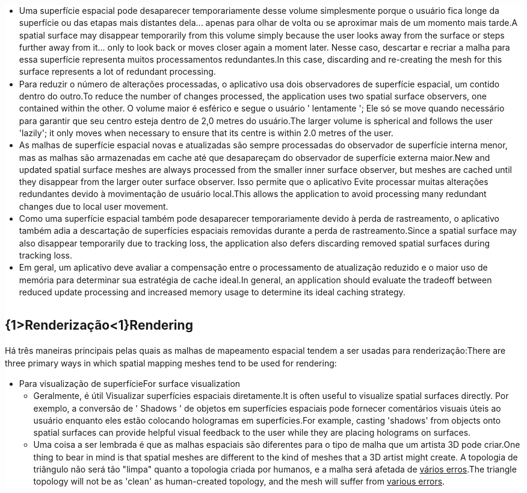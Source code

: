 * <span data-ttu-id="0fac9-285">Uma superfície espacial pode desaparecer temporariamente desse volume simplesmente porque o usuário fica longe da superfície ou das etapas mais distantes dela... apenas para olhar de volta ou se aproximar mais de um momento mais tarde.</span><span class="sxs-lookup"><span data-stu-id="0fac9-285">A spatial surface may disappear temporarily from this volume simply because the user looks away from the surface or steps further away from it... only to look back or moves closer again a moment later.</span></span> <span data-ttu-id="0fac9-286">Nesse caso, descartar e recriar a malha para essa superfície representa muitos processamentos redundantes.</span><span class="sxs-lookup"><span data-stu-id="0fac9-286">In this case, discarding and re-creating the mesh for this surface represents a lot of redundant processing.</span></span>
* <span data-ttu-id="0fac9-287">Para reduzir o número de alterações processadas, o aplicativo usa dois observadores de superfície espacial, um contido dentro do outro.</span><span class="sxs-lookup"><span data-stu-id="0fac9-287">To reduce the number of changes processed, the application uses two spatial surface observers, one contained within the other.</span></span> <span data-ttu-id="0fac9-288">O volume maior é esférico e segue o usuário ' lentamente '; Ele só se move quando necessário para garantir que seu centro esteja dentro de 2,0 metres do usuário.</span><span class="sxs-lookup"><span data-stu-id="0fac9-288">The larger volume is spherical and follows the user 'lazily'; it only moves when necessary to ensure that its centre is within 2.0 metres of the user.</span></span>
* <span data-ttu-id="0fac9-289">As malhas de superfície espacial novas e atualizadas são sempre processadas do observador de superfície interna menor, mas as malhas são armazenadas em cache até que desapareçam do observador de superfície externa maior.</span><span class="sxs-lookup"><span data-stu-id="0fac9-289">New and updated spatial surface meshes are always processed from the smaller inner surface observer, but meshes are cached until they disappear from the larger outer surface observer.</span></span> <span data-ttu-id="0fac9-290">Isso permite que o aplicativo Evite processar muitas alterações redundantes devido à movimentação de usuário local.</span><span class="sxs-lookup"><span data-stu-id="0fac9-290">This allows the application to avoid processing many redundant changes due to local user movement.</span></span>
* <span data-ttu-id="0fac9-291">Como uma superfície espacial também pode desaparecer temporariamente devido à perda de rastreamento, o aplicativo também adia a descartação de superfícies espaciais removidas durante a perda de rastreamento.</span><span class="sxs-lookup"><span data-stu-id="0fac9-291">Since a spatial surface may also disappear temporarily due to tracking loss, the application also defers discarding removed spatial surfaces during tracking loss.</span></span>
* <span data-ttu-id="0fac9-292">Em geral, um aplicativo deve avaliar a compensação entre o processamento de atualização reduzido e o maior uso de memória para determinar sua estratégia de cache ideal.</span><span class="sxs-lookup"><span data-stu-id="0fac9-292">In general, an application should evaluate the tradeoff between reduced update processing and increased memory usage to determine its ideal caching strategy.</span></span>

## <a name="rendering"></a><span data-ttu-id="0fac9-293">{1&gt;Renderização&lt;1}</span><span class="sxs-lookup"><span data-stu-id="0fac9-293">Rendering</span></span>

<span data-ttu-id="0fac9-294">Há três maneiras principais pelas quais as malhas de mapeamento espacial tendem a ser usadas para renderização:</span><span class="sxs-lookup"><span data-stu-id="0fac9-294">There are three primary ways in which spatial mapping meshes tend to be used for rendering:</span></span>
* <span data-ttu-id="0fac9-295">Para visualização de superfície</span><span class="sxs-lookup"><span data-stu-id="0fac9-295">For surface visualization</span></span>
   * <span data-ttu-id="0fac9-296">Geralmente, é útil Visualizar superfícies espaciais diretamente.</span><span class="sxs-lookup"><span data-stu-id="0fac9-296">It is often useful to visualize spatial surfaces directly.</span></span> <span data-ttu-id="0fac9-297">Por exemplo, a conversão de ' Shadows ' de objetos em superfícies espaciais pode fornecer comentários visuais úteis ao usuário enquanto eles estão colocando hologramas em superfícies.</span><span class="sxs-lookup"><span data-stu-id="0fac9-297">For example, casting 'shadows' from objects onto spatial surfaces can provide helpful visual feedback to the user while they are placing holograms on surfaces.</span></span>
   * <span data-ttu-id="0fac9-298">Uma coisa a ser lembrada é que as malhas espaciais são diferentes para o tipo de malha que um artista 3D pode criar.</span><span class="sxs-lookup"><span data-stu-id="0fac9-298">One thing to bear in mind is that spatial meshes are different to the kind of meshes that a 3D artist might create.</span></span> <span data-ttu-id="0fac9-299">A topologia de triângulo não será tão "limpa" quanto a topologia criada por humanos, e a malha será afetada de [vários erros](spatial-mapping.md#what-influences-spatial-mapping-quality).</span><span class="sxs-lookup"><span data-stu-id="0fac9-299">The triangle topology will not be as 'clean' as human-created topology, and the mesh will suffer from [various errors](spatial-mapping.md#what-influences-spatial-mapping-quality).</span></span>